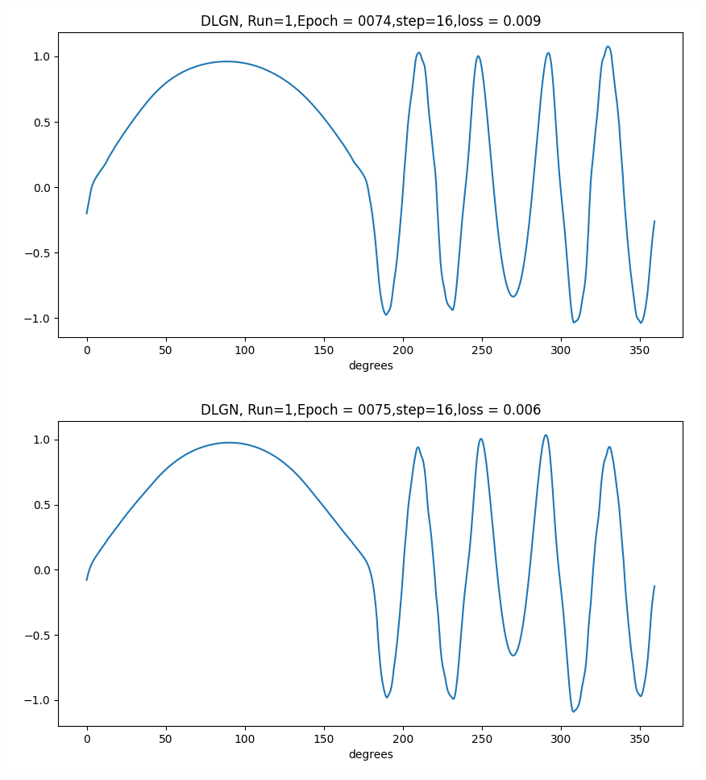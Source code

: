 <p align="center"> <img src= 'all_figs/Preds(DLGN, Run=1,Epoch = 0074,step=16,loss = 0.009).png' /> </p>
<p align="center"> <img src= 'all_figs/Preds(DLGN, Run=1,Epoch = 0075,step=16,loss = 0.006).png' /> </p>